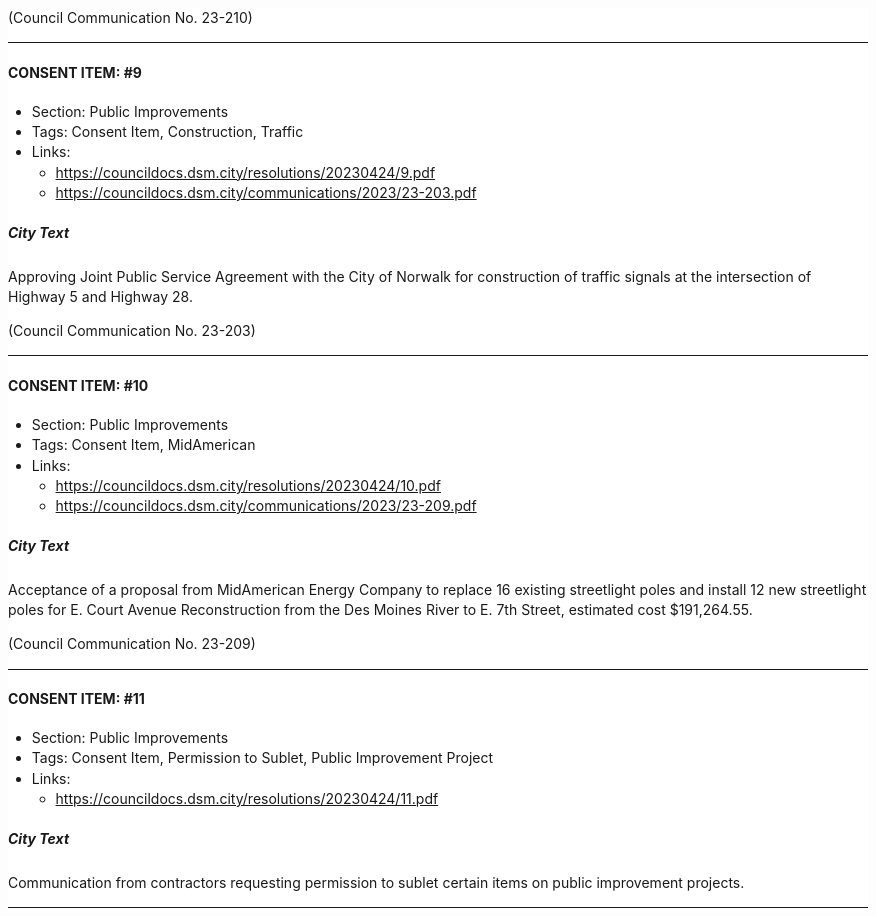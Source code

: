 (Council Communication No.  23-210) 



---

#### CONSENT ITEM: #9

- Section: Public Improvements
- Tags: Consent Item, Construction, Traffic
- Links:
  - https://councildocs.dsm.city/resolutions/20230424/9.pdf
  - https://councildocs.dsm.city/communications/2023/23-203.pdf

##### City Text


Approving Joint Public Service Agreement with the City of Norwalk for construction of 
traffic signals at the intersection of Highway 5 and Highway 28. 

(Council Communication No.  23-203) 



---

#### CONSENT ITEM: #10

- Section: Public Improvements
- Tags: Consent Item, MidAmerican
- Links:
  - https://councildocs.dsm.city/resolutions/20230424/10.pdf
  - https://councildocs.dsm.city/communications/2023/23-209.pdf

##### City Text

Acceptance of a proposal from MidAmerican Energy Company to replace 16 existing
streetlight poles and install 12 new streetlight poles for E. Court Avenue Reconstruction 
from the Des Moines River to E. 7th Street, estimated cost $191,264.55. 

(Council Communication No.  23-209) 



---

#### CONSENT ITEM: #11

- Section: Public Improvements
- Tags: Consent Item, Permission to Sublet, Public Improvement Project
- Links:
  - https://councildocs.dsm.city/resolutions/20230424/11.pdf

##### City Text

Communication from contractors requesting permission to sublet certain items on public
improvement projects. 



---
